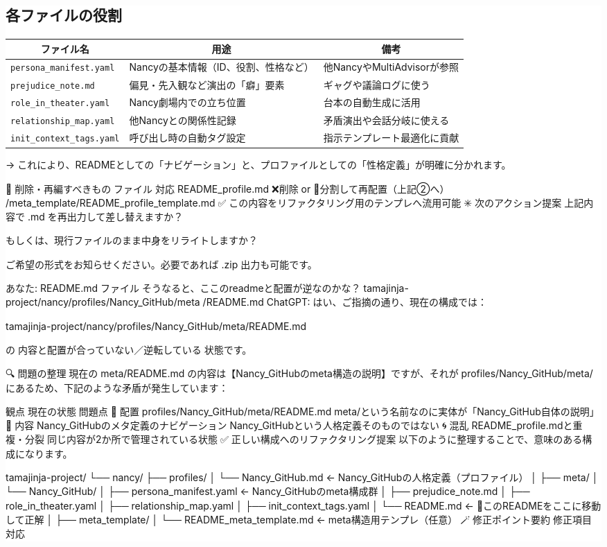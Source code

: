 ## 各ファイルの役割

| ファイル名 | 用途 | 備考 |
|------------|------|------|
| `persona_manifest.yaml` | Nancyの基本情報（ID、役割、性格など） | 他NancyやMultiAdvisorが参照 |
| `prejudice_note.md` | 偏見・先入観など演出の「癖」要素 | ギャグや議論ログに使う |
| `role_in_theater.yaml` | Nancy劇場内での立ち位置 | 台本の自動生成に活用 |
| `relationship_map.yaml` | 他Nancyとの関係性記録 | 矛盾演出や会話分岐に使える |
| `init_context_tags.yaml` | 呼び出し時の自動タグ設定 | 指示テンプレート最適化に貢献 |
→ これにより、READMEとしての「ナビゲーション」と、プロファイルとしての「性格定義」が明確に分かれます。

🧹 削除・再編すべきもの
ファイル	対応
README_profile.md	❌削除 or 🔁分割して再配置（上記②へ）
/meta_template/README_profile_template.md	✅ この内容をリファクタリング用のテンプレへ流用可能
✳️ 次のアクション提案
上記内容で .md を再出力して差し替えますか？

もしくは、現行ファイルのまま中身をリライトしますか？

ご希望の形式をお知らせください。必要であれば .zip 出力も可能です。

あなた:
README.md
ファイル
そうなると、ここのreadmeと配置が逆なのかな？
tamajinja-project/nancy/profiles/Nancy_GitHub/meta
/README.md
ChatGPT:
はい、ご指摘の通り、現在の構成では：

tamajinja-project/nancy/profiles/Nancy_GitHub/meta/README.md

の 内容と配置が合っていない／逆転している 状態です。

🔍 問題の整理
現在の meta/README.md の内容は【Nancy_GitHubのmeta構造の説明】ですが、それが profiles/Nancy_GitHub/meta/ にあるため、下記のような矛盾が発生しています：

観点	現在の状態	問題点
📂 配置	profiles/Nancy_GitHub/meta/README.md	meta/という名前なのに実体が「Nancy_GitHub自体の説明」
📄 内容	Nancy_GitHubのメタ定義のナビゲーション	Nancy_GitHubという人格定義そのものではない
🌀 混乱	README_profile.mdと重複・分裂	同じ内容が2か所で管理されている状態
✅ 正しい構成へのリファクタリング提案
以下のように整理することで、意味のある構成になります。

tamajinja-project/
└── nancy/
    ├── profiles/
    │   └── Nancy_GitHub.md                 ← Nancy_GitHubの人格定義（プロファイル）
    │
    ├── meta/
    │   └── Nancy_GitHub/
    │       ├── persona_manifest.yaml      ← Nancy_GitHubのmeta構成群
    │       ├── prejudice_note.md
    │       ├── role_in_theater.yaml
    │       ├── relationship_map.yaml
    │       ├── init_context_tags.yaml
    │       └── README.md                  ← 🔁このREADMEをここに移動して正解
    │
    ├── meta_template/
    │   └── README_meta_template.md        ← meta構造用テンプレ（任意）
🪄 修正ポイント要約
修正項目	対応